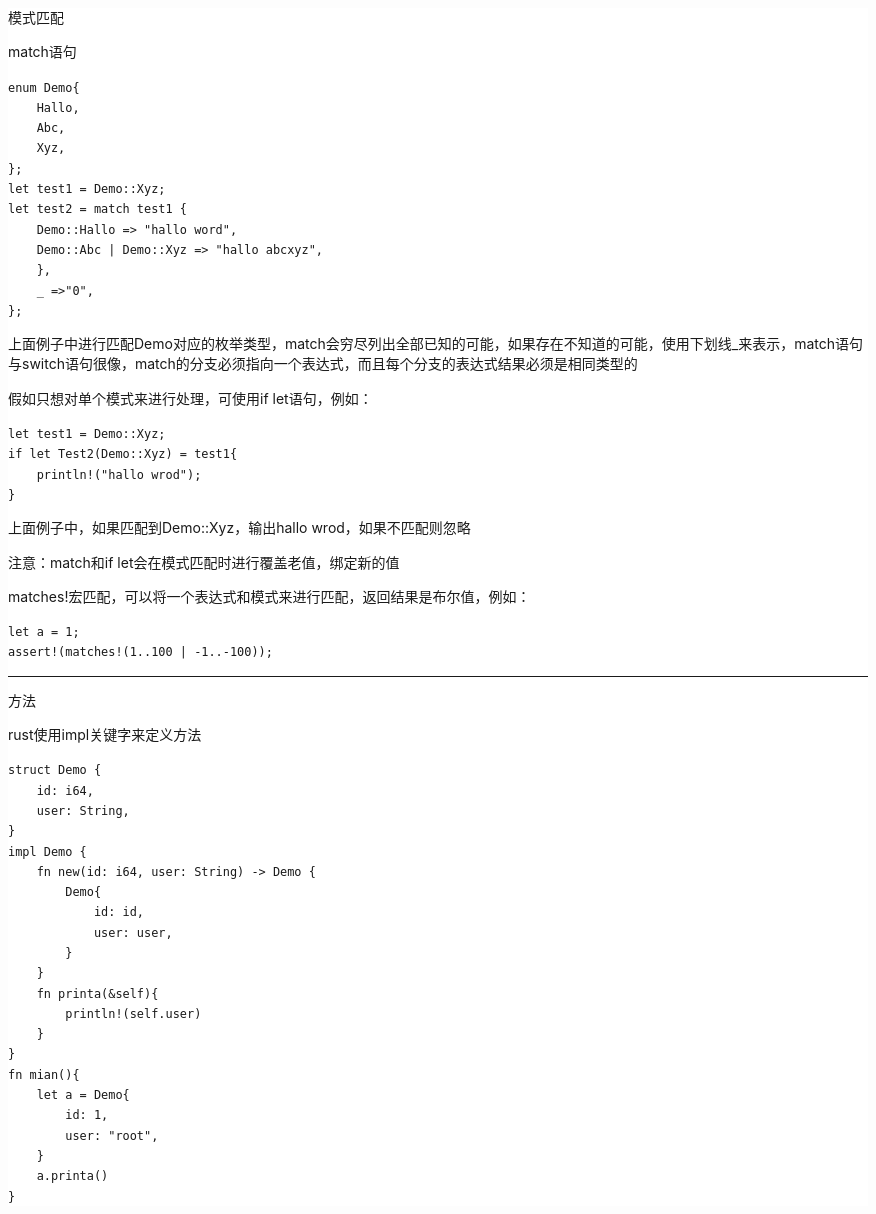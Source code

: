 
模式匹配


match语句

    enum Demo{
        Hallo,
        Abc,
        Xyz,
    };
    let test1 = Demo::Xyz;
    let test2 = match test1 {
        Demo::Hallo => "hallo word",
        Demo::Abc | Demo::Xyz => "hallo abcxyz",
        },
        _ =>"0",
    };


上面例子中进行匹配Demo对应的枚举类型，match会穷尽列出全部已知的可能，如果存在不知道的可能，使用下划线_来表示，match语句与switch语句很像，match的分支必须指向一个表达式，而且每个分支的表达式结果必须是相同类型的





假如只想对单个模式来进行处理，可使用if let语句，例如：

    let test1 = Demo::Xyz;
    if let Test2(Demo::Xyz) = test1{
        println!("hallo wrod");
    }

上面例子中，如果匹配到Demo::Xyz，输出hallo wrod，如果不匹配则忽略

注意：match和if let会在模式匹配时进行覆盖老值，绑定新的值

matches!宏匹配，可以将一个表达式和模式来进行匹配，返回结果是布尔值，例如：

    let a = 1;
    assert!(matches!(1..100 | -1..-100));




---

方法

rust使用impl关键字来定义方法

    struct Demo {
        id: i64,
        user: String,
    }
    impl Demo {
        fn new(id: i64, user: String) -> Demo {
            Demo{
                id: id,
                user: user,
            }
        }
        fn printa(&self){
            println!(self.user)
        }
    }
    fn mian(){
        let a = Demo{
            id: 1,
            user: "root",
        }
        a.printa()
    }